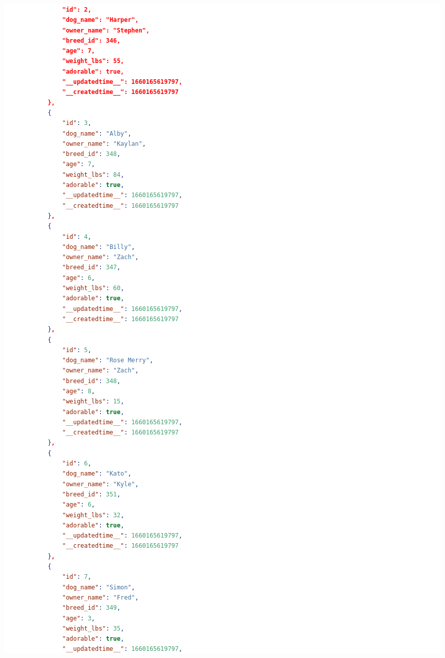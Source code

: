 ```json
				"id": 2,
				"dog_name": "Harper",
				"owner_name": "Stephen",
				"breed_id": 346,
				"age": 7,
				"weight_lbs": 55,
				"adorable": true,
				"__updatedtime__": 1660165619797,
				"__createdtime__": 1660165619797
			},
			{
				"id": 3,
				"dog_name": "Alby",
				"owner_name": "Kaylan",
				"breed_id": 348,
				"age": 7,
				"weight_lbs": 84,
				"adorable": true,
				"__updatedtime__": 1660165619797,
				"__createdtime__": 1660165619797
			},
			{
				"id": 4,
				"dog_name": "Billy",
				"owner_name": "Zach",
				"breed_id": 347,
				"age": 6,
				"weight_lbs": 60,
				"adorable": true,
				"__updatedtime__": 1660165619797,
				"__createdtime__": 1660165619797
			},
			{
				"id": 5,
				"dog_name": "Rose Merry",
				"owner_name": "Zach",
				"breed_id": 348,
				"age": 8,
				"weight_lbs": 15,
				"adorable": true,
				"__updatedtime__": 1660165619797,
				"__createdtime__": 1660165619797
			},
			{
				"id": 6,
				"dog_name": "Kato",
				"owner_name": "Kyle",
				"breed_id": 351,
				"age": 6,
				"weight_lbs": 32,
				"adorable": true,
				"__updatedtime__": 1660165619797,
				"__createdtime__": 1660165619797
			},
			{
				"id": 7,
				"dog_name": "Simon",
				"owner_name": "Fred",
				"breed_id": 349,
				"age": 3,
				"weight_lbs": 35,
				"adorable": true,
				"__updatedtime__": 1660165619797,
```